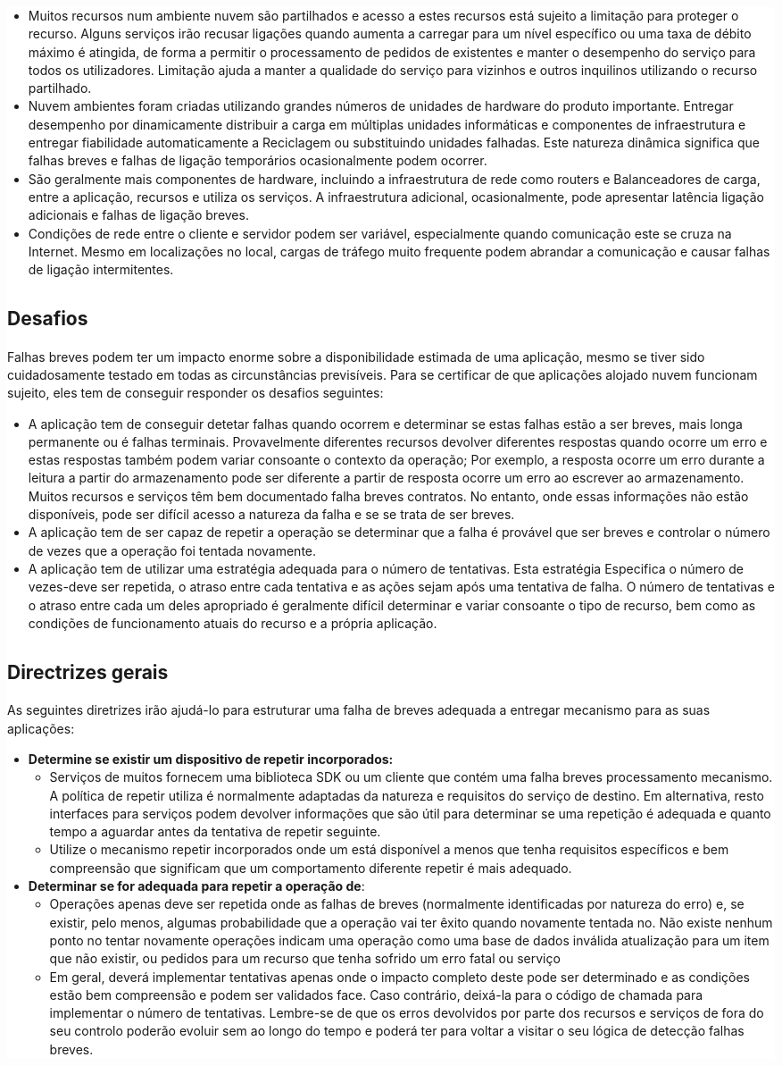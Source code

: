 * Muitos recursos num ambiente nuvem são partilhados e acesso a estes recursos está sujeito a limitação para proteger o recurso. Alguns serviços irão recusar ligações quando aumenta a carregar para um nível específico ou uma taxa de débito máximo é atingida, de forma a permitir o processamento de pedidos de existentes e manter o desempenho do serviço para todos os utilizadores. Limitação ajuda a manter a qualidade do serviço para vizinhos e outros inquilinos utilizando o recurso partilhado.
* Nuvem ambientes foram criadas utilizando grandes números de unidades de hardware do produto importante. Entregar desempenho por dinamicamente distribuir a carga em múltiplas unidades informáticas e componentes de infraestrutura e entregar fiabilidade automaticamente a Reciclagem ou substituindo unidades falhadas. Este natureza dinâmica significa que falhas breves e falhas de ligação temporários ocasionalmente podem ocorrer.
* São geralmente mais componentes de hardware, incluindo a infraestrutura de rede como routers e Balanceadores de carga, entre a aplicação, recursos e utiliza os serviços. A infraestrutura adicional, ocasionalmente, pode apresentar latência ligação adicionais e falhas de ligação breves.
* Condições de rede entre o cliente e servidor podem ser variável, especialmente quando comunicação este se cruza na Internet. Mesmo em localizações no local, cargas de tráfego muito frequente podem abrandar a comunicação e causar falhas de ligação intermitentes.

## <a name="challenges"></a>Desafios
Falhas breves podem ter um impacto enorme sobre a disponibilidade estimada de uma aplicação, mesmo se tiver sido cuidadosamente testado em todas as circunstâncias previsíveis. Para se certificar de que aplicações alojado nuvem funcionam sujeito, eles tem de conseguir responder os desafios seguintes:

* A aplicação tem de conseguir detetar falhas quando ocorrem e determinar se estas falhas estão a ser breves, mais longa permanente ou é falhas terminais. Provavelmente diferentes recursos devolver diferentes respostas quando ocorre um erro e estas respostas também podem variar consoante o contexto da operação; Por exemplo, a resposta ocorre um erro durante a leitura a partir do armazenamento pode ser diferente a partir de resposta ocorre um erro ao escrever ao armazenamento. Muitos recursos e serviços têm bem documentado falha breves contratos. No entanto, onde essas informações não estão disponíveis, pode ser difícil acesso a natureza da falha e se se trata de ser breves.
* A aplicação tem de ser capaz de repetir a operação se determinar que a falha é provável que ser breves e controlar o número de vezes que a operação foi tentada novamente.
* A aplicação tem de utilizar uma estratégia adequada para o número de tentativas. Esta estratégia Especifica o número de vezes-deve ser repetida, o atraso entre cada tentativa e as ações sejam após uma tentativa de falha. O número de tentativas e o atraso entre cada um deles apropriado é geralmente difícil determinar e variar consoante o tipo de recurso, bem como as condições de funcionamento atuais do recurso e a própria aplicação.

## <a name="general-guidelines"></a>Directrizes gerais
As seguintes diretrizes irão ajudá-lo para estruturar uma falha de breves adequada a entregar mecanismo para as suas aplicações:

* **Determine se existir um dispositivo de repetir incorporados:**
  * Serviços de muitos fornecem uma biblioteca SDK ou um cliente que contém uma falha breves processamento mecanismo. A política de repetir utiliza é normalmente adaptadas da natureza e requisitos do serviço de destino. Em alternativa, resto interfaces para serviços podem devolver informações que são útil para determinar se uma repetição é adequada e quanto tempo a aguardar antes da tentativa de repetir seguinte.
  * Utilize o mecanismo repetir incorporados onde um está disponível a menos que tenha requisitos específicos e bem compreensão que significam que um comportamento diferente repetir é mais adequado.
* **Determinar se for adequada para repetir a operação de**:
  * Operações apenas deve ser repetida onde as falhas de breves (normalmente identificadas por natureza do erro) e, se existir, pelo menos, algumas probabilidade que a operação vai ter êxito quando novamente tentada no. Não existe nenhum ponto no tentar novamente operações indicam uma operação como uma base de dados inválida atualização para um item que não existir, ou pedidos para um recurso que tenha sofrido um erro fatal ou serviço
  * Em geral, deverá implementar tentativas apenas onde o impacto completo deste pode ser determinado e as condições estão bem compreensão e podem ser validados face. Caso contrário, deixá-la para o código de chamada para implementar o número de tentativas. Lembre-se de que os erros devolvidos por parte dos recursos e serviços de fora do seu controlo poderão evoluir sem ao longo do tempo e poderá ter para voltar a visitar o seu lógica de detecção falhas breves.
